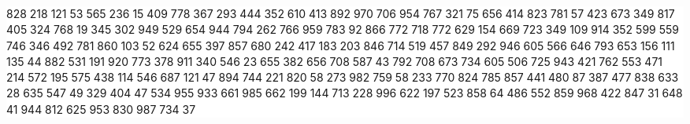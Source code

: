   828  218  121
   53  565  236
   15  409  778
  367  293  444
  352  610  413
  892  970  706
  954  767  321
   75  656  414
  823  781   57
  423  673  349
  817  405  324
  768   19  345
  302  949  529
  654  944  794
  262  766  959
  783   92  866
  772  718  772
  629  154  669
  723  349  109
  914  352  599
  559  746  346
  492  781  860
  103   52  624
  655  397  857
  680  242  417
  183  203  846
  714  519  457
  849  292  946
  605  566  646
  793  653  156
  111  135   44
  882  531  191
  920  773  378
  911  340  546
   23  655  382
  656  708  587
   43  792  708
  673  734  605
  506  725  943
  421  762  553
  471  214  572
  195  575  438
  114  546  687
  121   47  894
  744  221  820
   58  273  982
  759   58  233
  770  824  785
  857  441  480
   87  387  477
  838  633   28
  635  547   49
  329  404   47
  534  955  933
  661  985  662
  199  144  713
  228  996  622
  197  523  858
   64  486  552
  859  968  422
  847   31  648
   41  944  812
  625  953  830
  987  734   37